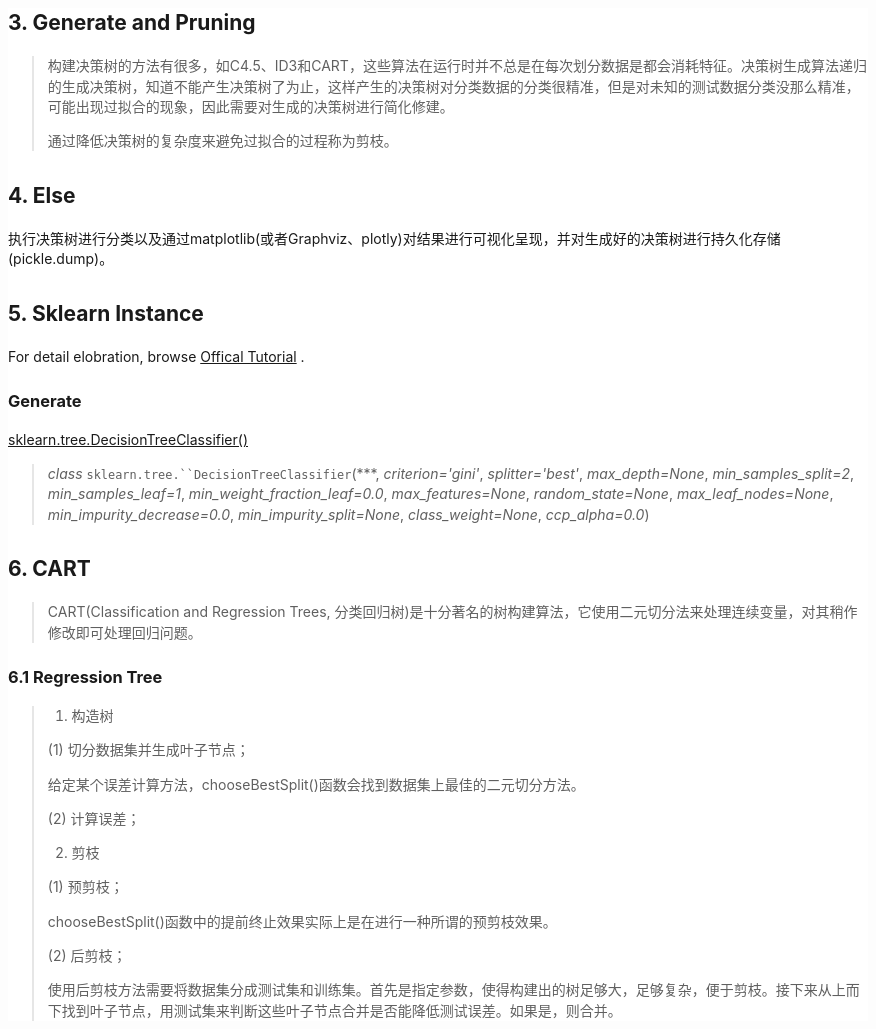 ## 3. Generate and Pruning

> 构建决策树的方法有很多，如C4.5、ID3和CART，这些算法在运行时并不总是在每次划分数据是都会消耗特征。决策树生成算法递归的生成决策树，知道不能产生决策树了为止，这样产生的决策树对分类数据的分类很精准，但是对未知的测试数据分类没那么精准，可能出现过拟合的现象，因此需要对生成的决策树进行简化修建。
>
> 通过降低决策树的复杂度来避免过拟合的过程称为剪枝。



## 4. Else

执行决策树进行分类以及通过matplotlib(或者Graphviz、plotly)对结果进行可视化呈现，并对生成好的决策树进行持久化存储(pickle.dump)。



## 5. Sklearn Instance

For detail elobration, browse [Offical Tutorial](https://scikit-learn.org/stable/modules/classes.html#module-sklearn.tree) .

### Generate

[sklearn.tree.DecisionTreeClassifier()](https://scikit-learn.org/stable/modules/generated/sklearn.tree.DecisionTreeClassifier.html#sklearn.tree.DecisionTreeClassifier)

> *class* `sklearn.tree.``DecisionTreeClassifier`(***, *criterion='gini'*, *splitter='best'*, *max_depth=None*, *min_samples_split=2*, *min_samples_leaf=1*, *min_weight_fraction_leaf=0.0*, *max_features=None*, *random_state=None*, *max_leaf_nodes=None*, *min_impurity_decrease=0.0*, *min_impurity_split=None*, *class_weight=None*, *ccp_alpha=0.0*)



## 6. CART

> CART(Classification and Regression Trees,  分类回归树)是十分著名的树构建算法，它使用二元切分法来处理连续变量，对其稍作修改即可处理回归问题。

### 6.1 Regression Tree

> 1. 构造树
>
> 	(1) 切分数据集并生成叶子节点；
>
> 	​	给定某个误差计算方法，chooseBestSplit()函数会找到数据集上最佳的二元切分方法。
>
> 	(2) 计算误差；
>
> 2. 剪枝
>
> 	(1) 预剪枝；
>
> 	​	chooseBestSplit()函数中的提前终止效果实际上是在进行一种所谓的预剪枝效果。
>
> 	(2) 后剪枝；
>
> 	​	使用后剪枝方法需要将数据集分成测试集和训练集。首先是指定参数，使得构建出的树足够大，足够复杂，便于剪枝。接下来从上而下找到叶子节点，用测试集来判断这些叶子节点合并是否能降低测试误差。如果是，则合并。

